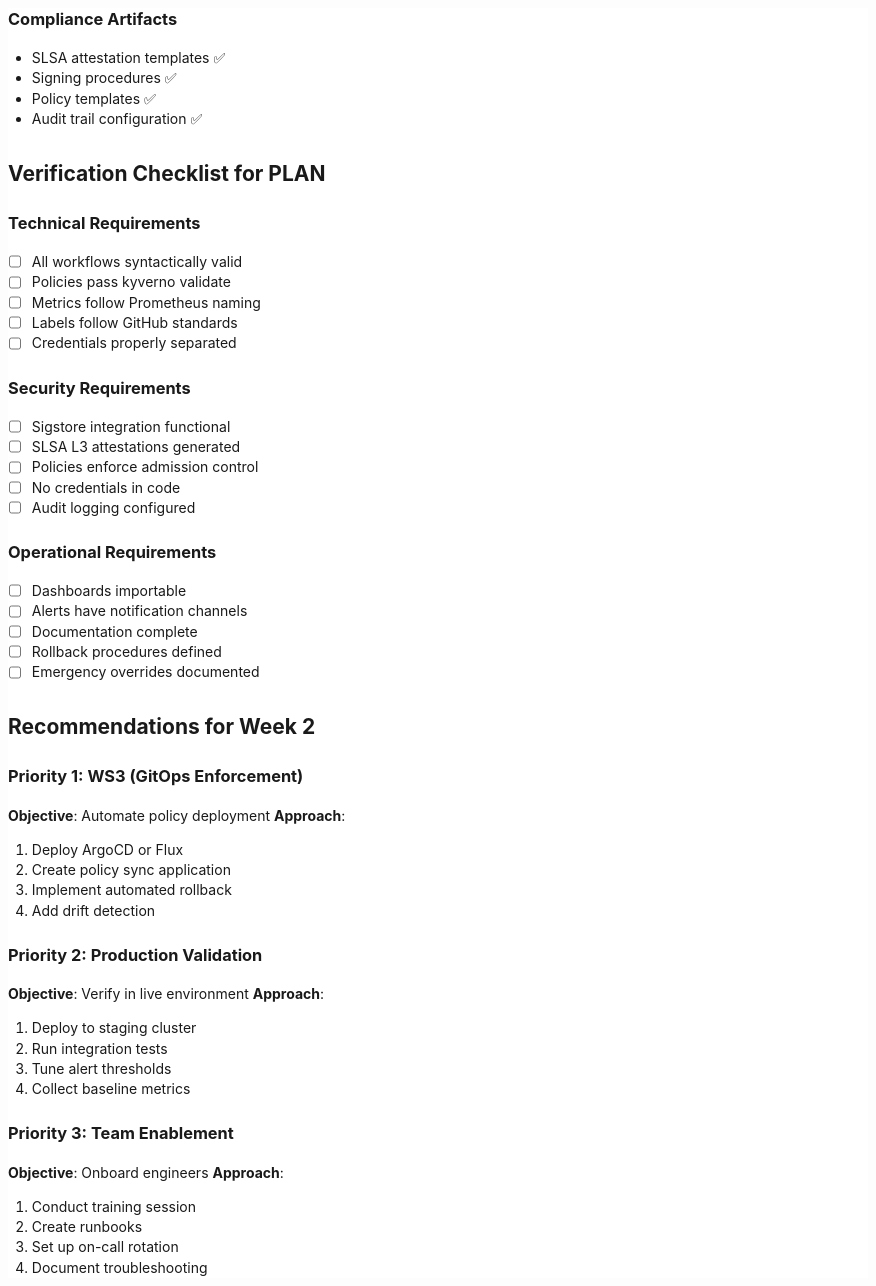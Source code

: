 ### Compliance Artifacts
- SLSA attestation templates ✅
- Signing procedures ✅
- Policy templates ✅
- Audit trail configuration ✅

## Verification Checklist for PLAN

### Technical Requirements
- [ ] All workflows syntactically valid
- [ ] Policies pass kyverno validate
- [ ] Metrics follow Prometheus naming
- [ ] Labels follow GitHub standards
- [ ] Credentials properly separated

### Security Requirements
- [ ] Sigstore integration functional
- [ ] SLSA L3 attestations generated
- [ ] Policies enforce admission control
- [ ] No credentials in code
- [ ] Audit logging configured

### Operational Requirements
- [ ] Dashboards importable
- [ ] Alerts have notification channels
- [ ] Documentation complete
- [ ] Rollback procedures defined
- [ ] Emergency overrides documented

## Recommendations for Week 2

### Priority 1: WS3 (GitOps Enforcement)
**Objective**: Automate policy deployment
**Approach**:
1. Deploy ArgoCD or Flux
2. Create policy sync application
3. Implement automated rollback
4. Add drift detection

### Priority 2: Production Validation
**Objective**: Verify in live environment
**Approach**:
1. Deploy to staging cluster
2. Run integration tests
3. Tune alert thresholds
4. Collect baseline metrics

### Priority 3: Team Enablement
**Objective**: Onboard engineers
**Approach**:
1. Conduct training session
2. Create runbooks
3. Set up on-call rotation
4. Document troubleshooting
